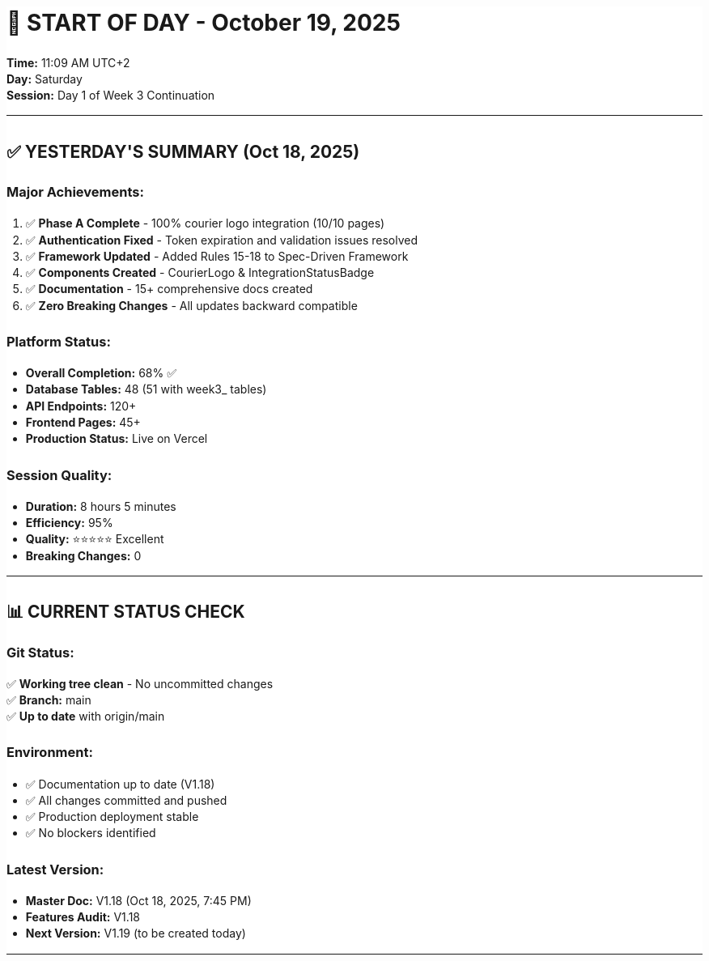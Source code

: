 # 🌅 START OF DAY - October 19, 2025

**Time:** 11:09 AM UTC+2  
**Day:** Saturday  
**Session:** Day 1 of Week 3 Continuation

---

## ✅ YESTERDAY'S SUMMARY (Oct 18, 2025)

### Major Achievements:
1. ✅ **Phase A Complete** - 100% courier logo integration (10/10 pages)
2. ✅ **Authentication Fixed** - Token expiration and validation issues resolved
3. ✅ **Framework Updated** - Added Rules 15-18 to Spec-Driven Framework
4. ✅ **Components Created** - CourierLogo & IntegrationStatusBadge
5. ✅ **Documentation** - 15+ comprehensive docs created
6. ✅ **Zero Breaking Changes** - All updates backward compatible

### Platform Status:
- **Overall Completion:** 68% ✅
- **Database Tables:** 48 (51 with week3_ tables)
- **API Endpoints:** 120+
- **Frontend Pages:** 45+
- **Production Status:** Live on Vercel

### Session Quality:
- **Duration:** 8 hours 5 minutes
- **Efficiency:** 95%
- **Quality:** ⭐⭐⭐⭐⭐ Excellent
- **Breaking Changes:** 0

---

## 📊 CURRENT STATUS CHECK

### Git Status:
✅ **Working tree clean** - No uncommitted changes  
✅ **Branch:** main  
✅ **Up to date** with origin/main

### Environment:
- ✅ Documentation up to date (V1.18)
- ✅ All changes committed and pushed
- ✅ Production deployment stable
- ✅ No blockers identified

### Latest Version:
- **Master Doc:** V1.18 (Oct 18, 2025, 7:45 PM)
- **Features Audit:** V1.18
- **Next Version:** V1.19 (to be created today)

---